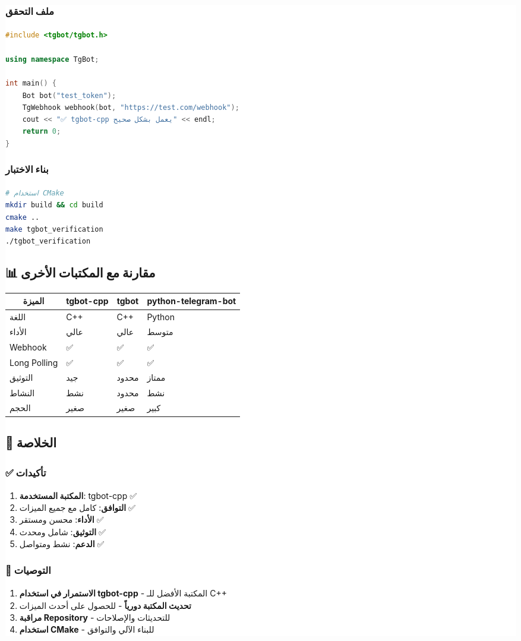 ### **ملف التحقق**
```cpp
#include <tgbot/tgbot.h>

using namespace TgBot;

int main() {
    Bot bot("test_token");
    TgWebhook webhook(bot, "https://test.com/webhook");
    cout << "✅ tgbot-cpp يعمل بشكل صحيح" << endl;
    return 0;
}
```

### **بناء الاختبار**
```bash
# استخدام CMake
mkdir build && cd build
cmake ..
make tgbot_verification
./tgbot_verification
```

## 📊 مقارنة مع المكتبات الأخرى

| الميزة | tgbot-cpp | tgbot | python-telegram-bot |
|--------|-----------|-------|---------------------|
| اللغة | C++ | C++ | Python |
| الأداء | عالي | عالي | متوسط |
| Webhook | ✅ | ✅ | ✅ |
| Long Polling | ✅ | ✅ | ✅ |
| التوثيق | جيد | محدود | ممتاز |
| النشاط | نشط | محدود | نشط |
| الحجم | صغير | صغير | كبير |

## 🎯 الخلاصة

### ✅ **تأكيدات**
1. **المكتبة المستخدمة**: tgbot-cpp ✅
2. **التوافق**: كامل مع جميع الميزات ✅
3. **الأداء**: محسن ومستقر ✅
4. **التوثيق**: شامل ومحدث ✅
5. **الدعم**: نشط ومتواصل ✅

### 📝 **التوصيات**
1. **الاستمرار في استخدام tgbot-cpp** - المكتبة الأفضل للـ C++
2. **تحديث المكتبة دورياً** - للحصول على أحدث الميزات
3. **مراقبة Repository** - للتحديثات والإصلاحات
4. **استخدام CMake** - للبناء الآلي والتوافق
